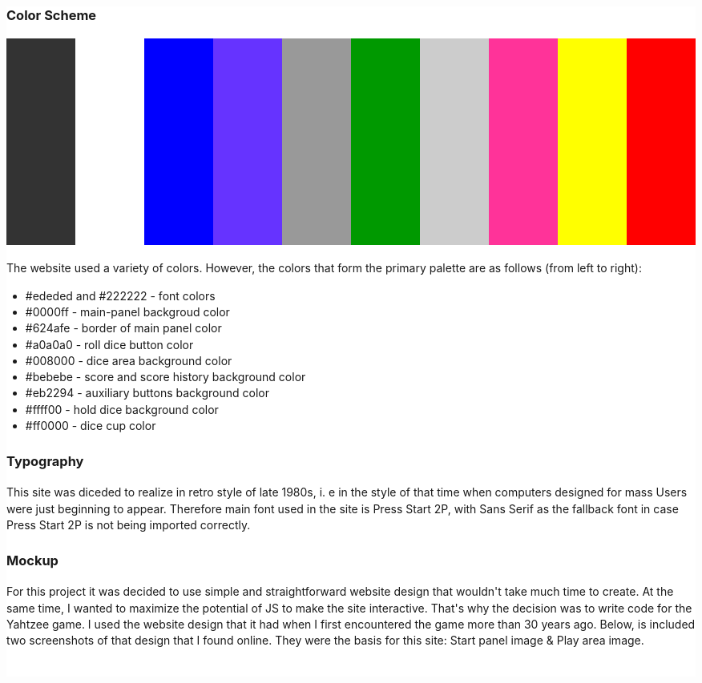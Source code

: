 
### Color Scheme

![Color scheme image](assets/img/color-scheme.png)

The website used a variety of colors. However, the colors that form the primary palette are as follows (from left to right):
- #ededed and #222222  - font colors
- #0000ff - main-panel backgroud color
- #624afe - border of main panel color
- #a0a0a0 - roll dice button color
- #008000 - dice area background color
- #bebebe - score and score history background color
- #eb2294 - auxiliary buttons background color
- #ffff00 - hold dice background color
- #ff0000 - dice cup color

### Typography

This site was diceded to realize in retro style of late 1980s, i. e in the style of that time when computers designed for mass Users were just beginning to appear. Therefore main font used in the site is Press Start 2P, with Sans Serif as the fallback font in case Press Start 2P is not being imported correctly. 

### Mockup

For this project it was decided to use simple and straightforward website design that wouldn't take much time to create. At the same time, I wanted to maximize the potential of JS to make the site interactive. That's why the decision was to write code for the Yahtzee game. I used the website design that it had when I first encountered the game more than 30 years ago. Below, is included two screenshots of that design that I found online. They were the basis for this site: Start panel image & Play area image.

<br>
